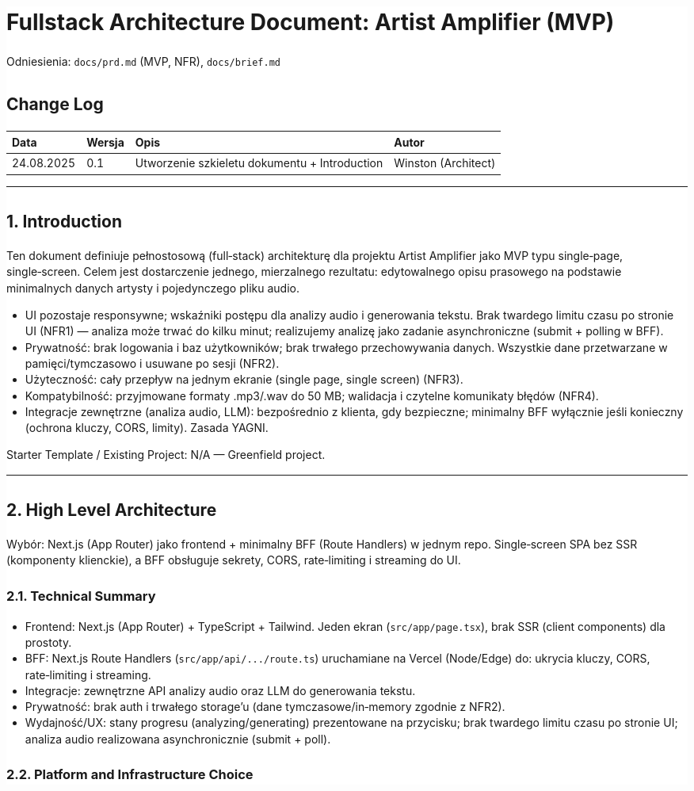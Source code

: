 # Fullstack Architecture Document: Artist Amplifier (MVP)

Odniesienia: `docs/prd.md` (MVP, NFR), `docs/brief.md`

## Change Log

| Data       | Wersja | Opis                                          | Autor               |
| :--------- | :----- | :-------------------------------------------- | :------------------ |
| 24.08.2025 | 0.1    | Utworzenie szkieletu dokumentu + Introduction | Winston (Architect) |

---

## 1. Introduction

Ten dokument definiuje pełnostosową (full‑stack) architekturę dla projektu Artist Amplifier jako MVP typu single‑page, single‑screen. Celem jest dostarczenie jednego, mierzalnego rezultatu: edytowalnego opisu prasowego na podstawie minimalnych danych artysty i pojedynczego pliku audio.

- UI pozostaje responsywne; wskaźniki postępu dla analizy audio i generowania tekstu. Brak twardego limitu czasu po stronie UI (NFR1) — analiza może trwać do kilku minut; realizujemy analizę jako zadanie asynchroniczne (submit + polling w BFF).
- Prywatność: brak logowania i baz użytkowników; brak trwałego przechowywania danych. Wszystkie dane przetwarzane w pamięci/tymczasowo i usuwane po sesji (NFR2).
- Użyteczność: cały przepływ na jednym ekranie (single page, single screen) (NFR3).
- Kompatybilność: przyjmowane formaty .mp3/.wav do 50 MB; walidacja i czytelne komunikaty błędów (NFR4).
- Integracje zewnętrzne (analiza audio, LLM): bezpośrednio z klienta, gdy bezpieczne; minimalny BFF wyłącznie jeśli konieczny (ochrona kluczy, CORS, limity). Zasada YAGNI.

Starter Template / Existing Project: N/A — Greenfield project.

---

## 2. High Level Architecture

Wybór: Next.js (App Router) jako frontend + minimalny BFF (Route Handlers) w jednym repo. Single‑screen SPA bez SSR (komponenty klienckie), a BFF obsługuje sekrety, CORS, rate‑limiting i streaming do UI.

### 2.1. Technical Summary

- Frontend: Next.js (App Router) + TypeScript + Tailwind. Jeden ekran (`src/app/page.tsx`), brak SSR (client components) dla prostoty.
- BFF: Next.js Route Handlers (`src/app/api/.../route.ts`) uruchamiane na Vercel (Node/Edge) do: ukrycia kluczy, CORS, rate‑limiting i streaming.
- Integracje: zewnętrzne API analizy audio oraz LLM do generowania tekstu.
- Prywatność: brak auth i trwałego storage’u (dane tymczasowe/in‑memory zgodnie z NFR2).
- Wydajność/UX: stany progresu (analyzing/generating) prezentowane na przycisku; brak twardego limitu czasu po stronie UI; analiza audio realizowana asynchronicznie (submit + poll).

### 2.2. Platform and Infrastructure Choice
